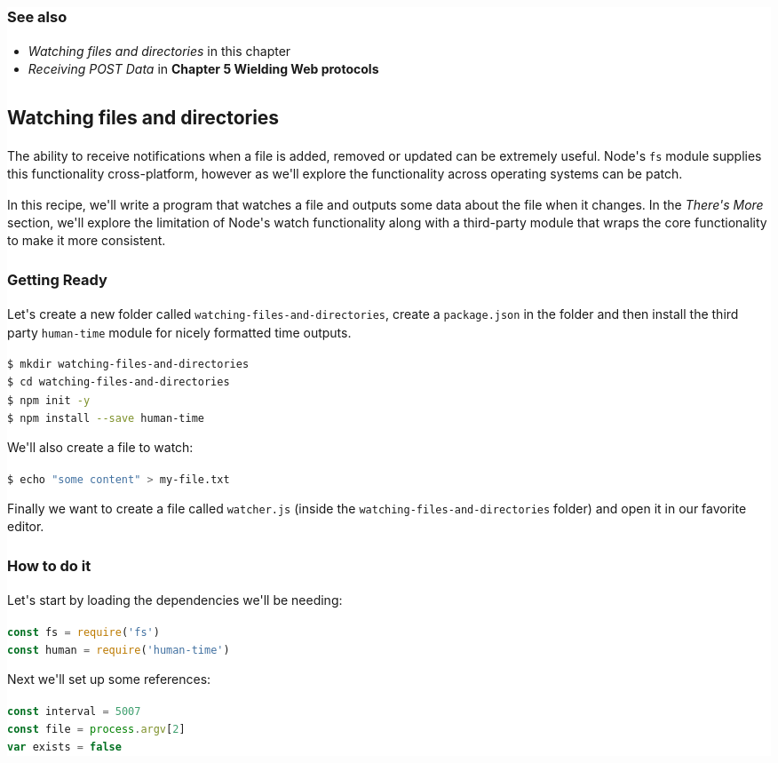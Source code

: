 
### See also

* *Watching files and directories* in this chapter
* *Receiving POST Data* in **Chapter 5 Wielding Web protocols**

## Watching files and directories

The ability to receive notifications when a file is added, removed
or updated can be extremely useful. Node's `fs` module supplies this
functionality cross-platform, however as we'll explore the functionality
across operating systems can be patch.

In this recipe, we'll write a program that watches a file and outputs
some data about the file when it changes. In the *There's More* section,
we'll explore the limitation of Node's watch functionality along with a third-party module that wraps the core functionality to make it more consistent.

### Getting Ready

Let's create a new folder called `watching-files-and-directories`, 
create a `package.json` in the folder and then install the third 
party `human-time` module for nicely formatted time outputs.

```sh
$ mkdir watching-files-and-directories
$ cd watching-files-and-directories
$ npm init -y
$ npm install --save human-time
```

We'll also create a file to watch:

```sh
$ echo "some content" > my-file.txt
```

Finally we want to create a file called `watcher.js` (inside the `watching-files-and-directories` folder) and open it in our favorite editor.

### How to do it

Let's start by loading the dependencies we'll be needing:

```js
const fs = require('fs')
const human = require('human-time')
```

Next we'll set up some references:

```js
const interval = 5007
const file = process.argv[2]
var exists = false
```
